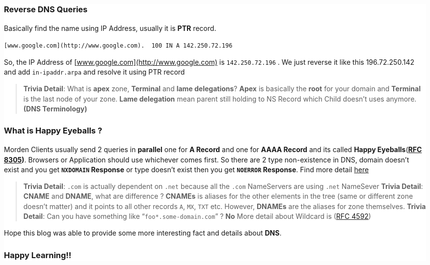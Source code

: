 ### Reverse DNS Queries

Basically find the name using IP Address, usually it is **PTR** record.

    [www.google.com](http://www.google.com).  100 IN A 142.250.72.196

So, the IP Address of [www.google.com](http://www.google.com) is `142.250.72.196` . We just reverse it like this 196.72.250.142 and add `in-ipaddr.arpa` and resolve it using PTR record
>  **Trivia Detail**: What is **apex** zone, **Terminal** and **lame delegations**? **Apex** is basically the **root** for your domain and **Terminal** is the last node of your zone. **Lame delegation** mean parent still holding to NS Record which Child doesn’t uses anymore. **(DNS Terminology)**

### What is **Happy Eyeballs ?**

Morden Clients usually send 2 queries in **parallel** one for **A Record** and one for **AAAA Record** and its called **Happy Eyeballs**(**[RFC 8305](https://datatracker.ietf.org/doc/html/rfc8305))**. Browsers or Application should use whichever comes first. So there are 2 type non-existence in DNS, domain doesn’t exist and you get **`NXDOMAIN` Response** or type doesn’t exist then you get **`NOERROR` Response**. Find more detail [here](https://bluecatnetworks.com/blog/the-top-four-dns-response-codes-and-what-they-mean/)
>  **Trivia Detail**: `.com` is actually dependent on `.net` because all the `.com` NameServers are using `.net` NameSever
>  **Trivia Detail**: **CNAME** and **DNAME**, what are difference ? **CNAMEs** is aliases for the other elements in the tree (same or different zone doesn’t matter) and it points to all other records `A`, `MX`, `TXT` etc. However, **DNAMEs** are the aliases for zone themselves.
>  **Trivia Detail**: Can you have something like “`foo*.some-domain.com`” ? **No** More detail about Wildcard is ([RFC 4592](https://datatracker.ietf.org/doc/html/rfc4592))

Hope this blog was able to provide some more interesting fact and details about **DNS**.

### Happy Learning!!
